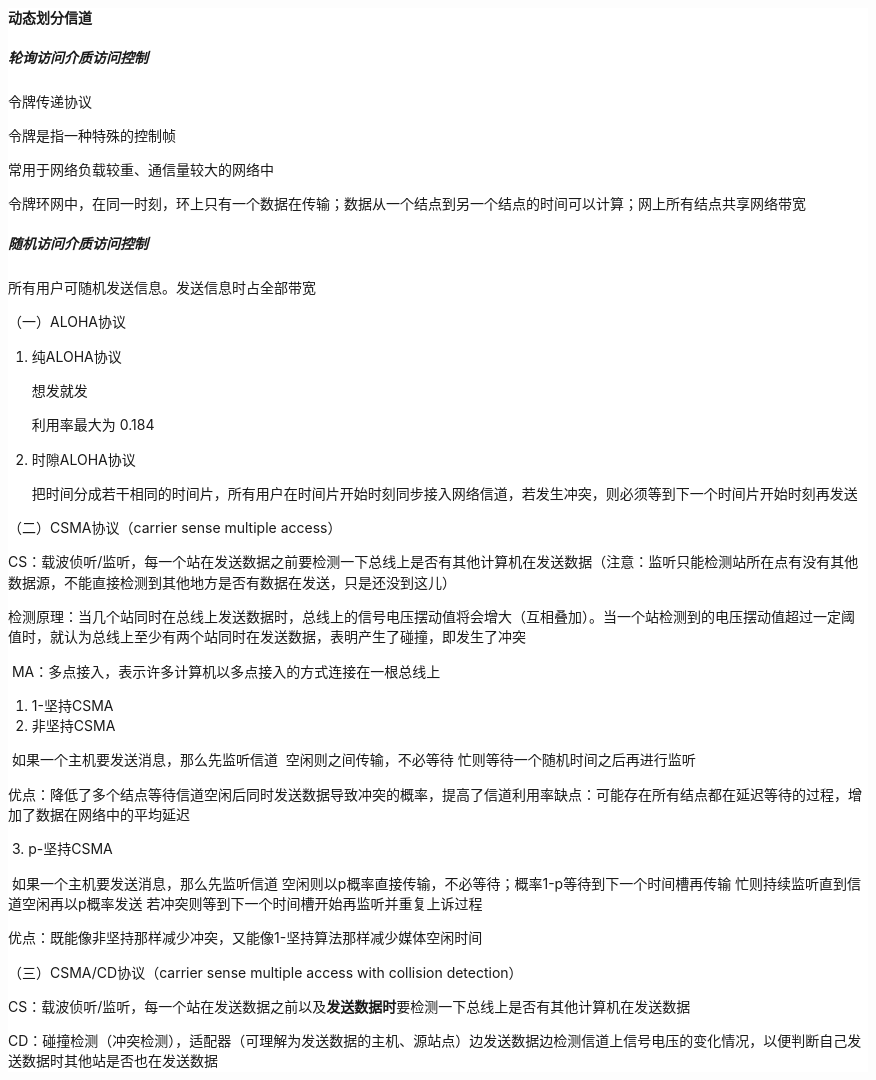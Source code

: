 
#### 动态划分信道

##### 轮询访问介质访问控制

令牌传递协议

令牌是指一种特殊的控制帧

常用于网络负载较重、通信量较大的网络中

令牌环网中，在同一时刻，环上只有一个数据在传输；数据从一个结点到另一个结点的时间可以计算；网上所有结点共享网络带宽

##### 随机访问介质访问控制

所有用户可随机发送信息。发送信息时占全部带宽

（一）ALOHA协议

 1. 纯ALOHA协议

    想发就发

    利用率最大为 0.184

 2. 时隙ALOHA协议

    把时间分成若干相同的时间片，所有用户在时间片开始时刻同步接入网络信道，若发生冲突，则必须等到下一个时间片开始时刻再发送

（二）CSMA协议（carrier sense multiple access）

​	CS：载波侦听/监听，每一个站在发送数据之前要检测一下总线上是否有其他计算机在发送数据（注意：监听只能检测站所在点有没有其他数据源，不能直接检测到其他地方是否有数据在发送，只是还没到这儿）

​	检测原理：当几个站同时在总线上发送数据时，总线上的信号电压摆动值将会增大（互相叠加）。当一个站检测到的电压摆动值超过一定阈值时，就认为总线上至少有两个站同时在发送数据，表明产生了碰撞，即发生了冲突

​	MA：多点接入，表示许多计算机以多点接入的方式连接在一根总线上

1. 1-坚持CSMA
1. 非坚持CSMA

​	如果一个主机要发送消息，那么先监听信道
​	空闲则之间传输，不必等待
​	忙则等待一个随机时间之后再进行监听

​	优点：降低了多个结点等待信道空闲后同时发送数据导致冲突的概率，提高了信道利用率
​	缺点：可能存在所有结点都在延迟等待的过程，增加了数据在网络中的平均延迟

​	3. p-坚持CSMA

​	如果一个主机要发送消息，那么先监听信道
​	空闲则以p概率直接传输，不必等待；概率1-p等待到下一个时间槽再传输
​	忙则持续监听直到信道空闲再以p概率发送
​	若冲突则等到下一个时间槽开始再监听并重复上诉过程

​	优点：既能像非坚持那样减少冲突，又能像1-坚持算法那样减少媒体空闲时间

（三）CSMA/CD协议（carrier sense multiple access with collision detection）

​	CS：载波侦听/监听，每一个站在发送数据之前以及**发送数据时**要检测一下总线上是否有其他计算机在发送数据

​	CD：碰撞检测（冲突检测），适配器（可理解为发送数据的主机、源站点）边发送数据边检测信道上信号电压的变化情况，以便判断自己发送数据时其他站是否也在发送数据
